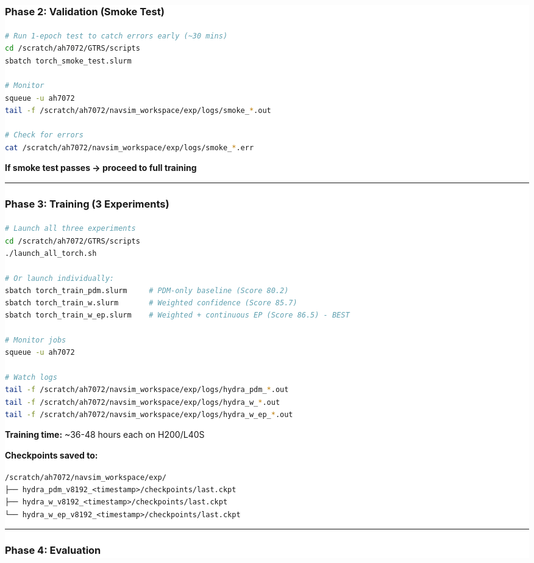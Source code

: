 
### Phase 2: Validation (Smoke Test)

```bash
# Run 1-epoch test to catch errors early (~30 mins)
cd /scratch/ah7072/GTRS/scripts
sbatch torch_smoke_test.slurm

# Monitor
squeue -u ah7072
tail -f /scratch/ah7072/navsim_workspace/exp/logs/smoke_*.out

# Check for errors
cat /scratch/ah7072/navsim_workspace/exp/logs/smoke_*.err
```

**If smoke test passes → proceed to full training**

---

### Phase 3: Training (3 Experiments)

```bash
# Launch all three experiments
cd /scratch/ah7072/GTRS/scripts
./launch_all_torch.sh

# Or launch individually:
sbatch torch_train_pdm.slurm     # PDM-only baseline (Score 80.2)
sbatch torch_train_w.slurm       # Weighted confidence (Score 85.7)
sbatch torch_train_w_ep.slurm    # Weighted + continuous EP (Score 86.5) - BEST

# Monitor jobs
squeue -u ah7072

# Watch logs
tail -f /scratch/ah7072/navsim_workspace/exp/logs/hydra_pdm_*.out
tail -f /scratch/ah7072/navsim_workspace/exp/logs/hydra_w_*.out
tail -f /scratch/ah7072/navsim_workspace/exp/logs/hydra_w_ep_*.out
```

**Training time:** ~36-48 hours each on H200/L40S

**Checkpoints saved to:**
```
/scratch/ah7072/navsim_workspace/exp/
├── hydra_pdm_v8192_<timestamp>/checkpoints/last.ckpt
├── hydra_w_v8192_<timestamp>/checkpoints/last.ckpt
└── hydra_w_ep_v8192_<timestamp>/checkpoints/last.ckpt
```

---

### Phase 4: Evaluation
